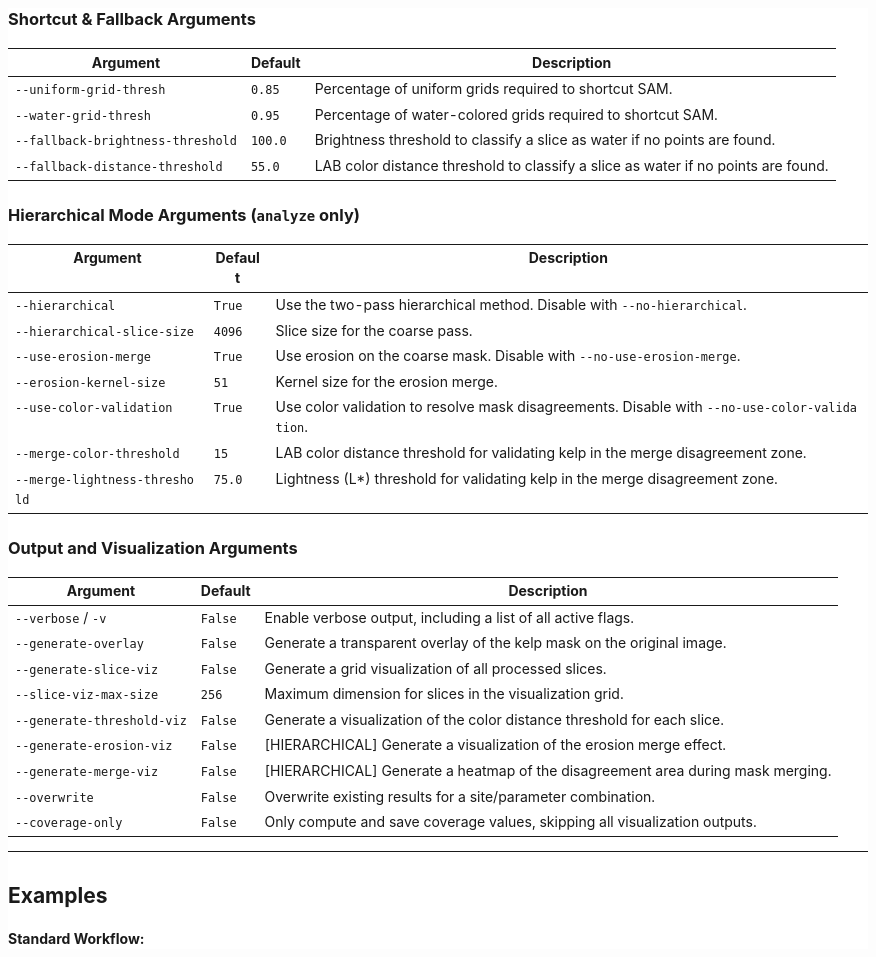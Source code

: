 ### Shortcut & Fallback Arguments
| Argument | Default | Description |
| --- | --- | --- |
| `--uniform-grid-thresh` | `0.85` | Percentage of uniform grids required to shortcut SAM. |
| `--water-grid-thresh` | `0.95` | Percentage of water-colored grids required to shortcut SAM. |
| `--fallback-brightness-threshold` | `100.0` | Brightness threshold to classify a slice as water if no points are found. |
| `--fallback-distance-threshold` | `55.0` | LAB color distance threshold to classify a slice as water if no points are found. |

### Hierarchical Mode Arguments (`analyze` only)
| Argument | Default | Description |
| --- | --- | --- |
| `--hierarchical` | `True` | Use the two-pass hierarchical method. Disable with `--no-hierarchical`. |
| `--hierarchical-slice-size` | `4096` | Slice size for the coarse pass. |
| `--use-erosion-merge` | `True` | Use erosion on the coarse mask. Disable with `--no-use-erosion-merge`. |
| `--erosion-kernel-size` | `51` | Kernel size for the erosion merge. |
| `--use-color-validation` | `True` | Use color validation to resolve mask disagreements. Disable with `--no-use-color-validation`. |
| `--merge-color-threshold`| `15` | LAB color distance threshold for validating kelp in the merge disagreement zone. |
| `--merge-lightness-threshold`| `75.0` | Lightness (L*) threshold for validating kelp in the merge disagreement zone. |

### Output and Visualization Arguments
| Argument | Default | Description |
| --- | --- | --- |
| `--verbose` / `-v` | `False` | Enable verbose output, including a list of all active flags. |
| `--generate-overlay` | `False` | Generate a transparent overlay of the kelp mask on the original image. |
| `--generate-slice-viz` | `False` | Generate a grid visualization of all processed slices. |
| `--slice-viz-max-size` | `256` | Maximum dimension for slices in the visualization grid. |
| `--generate-threshold-viz` | `False` | Generate a visualization of the color distance threshold for each slice. |
| `--generate-erosion-viz` | `False` | [HIERARCHICAL] Generate a visualization of the erosion merge effect. |
| `--generate-merge-viz` | `False` | [HIERARCHICAL] Generate a heatmap of the disagreement area during mask merging. |
| `--overwrite` | `False` | Overwrite existing results for a site/parameter combination. |
| `--coverage-only` | `False` | Only compute and save coverage values, skipping all visualization outputs. |

---
## Examples

**Standard Workflow:**
